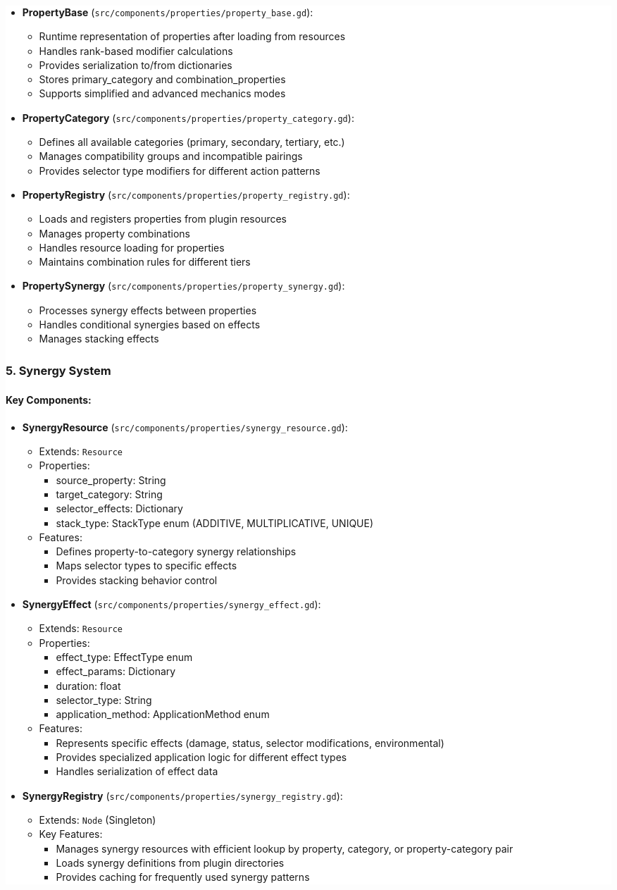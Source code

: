 - **PropertyBase** (`src/components/properties/property_base.gd`):
  - Runtime representation of properties after loading from resources
  - Handles rank-based modifier calculations
  - Provides serialization to/from dictionaries
  - Stores primary_category and combination_properties
  - Supports simplified and advanced mechanics modes

- **PropertyCategory** (`src/components/properties/property_category.gd`):
  - Defines all available categories (primary, secondary, tertiary, etc.)
  - Manages compatibility groups and incompatible pairings
  - Provides selector type modifiers for different action patterns

- **PropertyRegistry** (`src/components/properties/property_registry.gd`):
  - Loads and registers properties from plugin resources
  - Manages property combinations
  - Handles resource loading for properties
  - Maintains combination rules for different tiers

- **PropertySynergy** (`src/components/properties/property_synergy.gd`):
  - Processes synergy effects between properties
  - Handles conditional synergies based on effects
  - Manages stacking effects

### 5. Synergy System
#### Key Components:
- **SynergyResource** (`src/components/properties/synergy_resource.gd`):
  - Extends: `Resource`
  - Properties:
    - source_property: String
    - target_category: String
    - selector_effects: Dictionary
    - stack_type: StackType enum (ADDITIVE, MULTIPLICATIVE, UNIQUE)
  - Features:
    - Defines property-to-category synergy relationships
    - Maps selector types to specific effects
    - Provides stacking behavior control

- **SynergyEffect** (`src/components/properties/synergy_effect.gd`):
  - Extends: `Resource`
  - Properties:
    - effect_type: EffectType enum
    - effect_params: Dictionary
    - duration: float
    - selector_type: String
    - application_method: ApplicationMethod enum
  - Features:
    - Represents specific effects (damage, status, selector modifications, environmental)
    - Provides specialized application logic for different effect types
    - Handles serialization of effect data

- **SynergyRegistry** (`src/components/properties/synergy_registry.gd`):
  - Extends: `Node` (Singleton)
  - Key Features:
    - Manages synergy resources with efficient lookup by property, category, or property-category pair
    - Loads synergy definitions from plugin directories
    - Provides caching for frequently used synergy patterns

